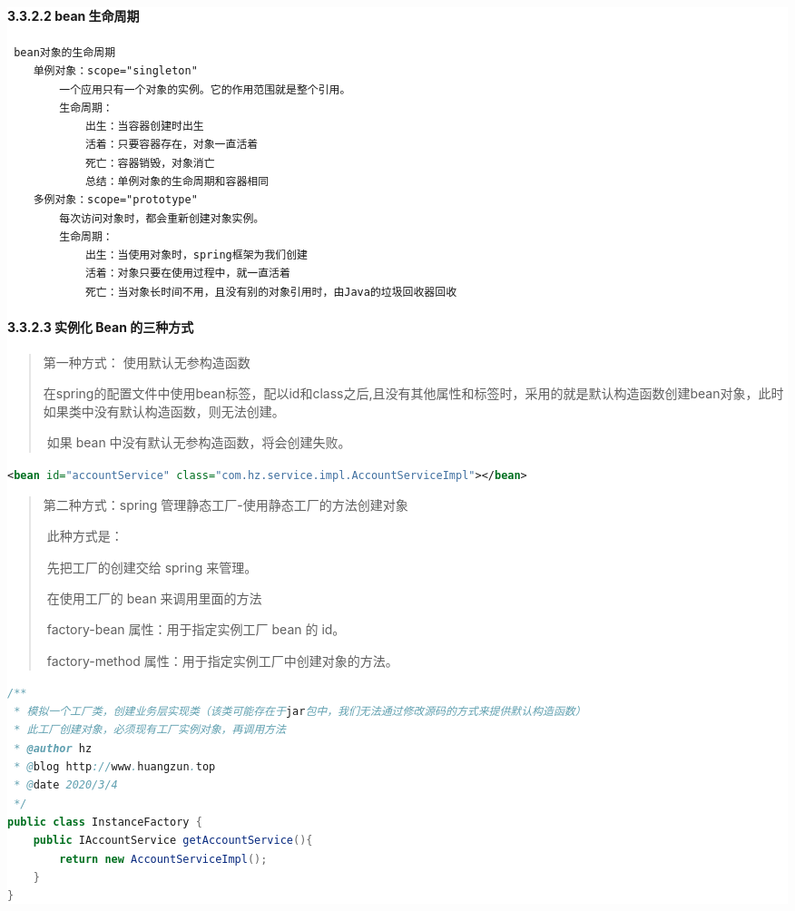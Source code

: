 #### 3.3.2.2  bean 生命周期

```
 bean对象的生命周期
 	单例对象：scope="singleton"
 		一个应用只有一个对象的实例。它的作用范围就是整个引用。
        生命周期：
            出生：当容器创建时出生
            活着：只要容器存在，对象一直活着
            死亡：容器销毁，对象消亡
            总结：单例对象的生命周期和容器相同
	多例对象：scope="prototype"
		每次访问对象时，都会重新创建对象实例。
		生命周期：
            出生：当使用对象时，spring框架为我们创建
            活着：对象只要在使用过程中，就一直活着
            死亡：当对象长时间不用，且没有别的对象引用时，由Java的垃圾回收器回收
```

#### 3.3.2.3  实例化 Bean 的三种方式 

> 第一种方式： 使用默认无参构造函数
>
> ​		在spring的配置文件中使用bean标签，配以id和class之后,且没有其他属性和标签时，采用的就是默认构造函数创建bean对象，此时如果类中没有默认构造函数，则无法创建。
>
> ​		如果 bean 中没有默认无参构造函数，将会创建失败。

```xml
<bean id="accountService" class="com.hz.service.impl.AccountServiceImpl"></bean>
```

> 第二种方式：spring 管理静态工厂-使用静态工厂的方法创建对象
>
> ​	此种方式是：
>
> ​		先把工厂的创建交给 spring 来管理。
>
> ​		在使用工厂的 bean 来调用里面的方法
>
> ​			factory-bean 属性：用于指定实例工厂 bean 的 id。
>
> ​			factory-method 属性：用于指定实例工厂中创建对象的方法。

```java
/**
 * 模拟一个工厂类，创建业务层实现类（该类可能存在于jar包中，我们无法通过修改源码的方式来提供默认构造函数）
 * 此工厂创建对象，必须现有工厂实例对象，再调用方法
 * @author hz
 * @blog http://www.huangzun.top
 * @date 2020/3/4
 */
public class InstanceFactory {
    public IAccountService getAccountService(){
        return new AccountServiceImpl();
    }
}
```
